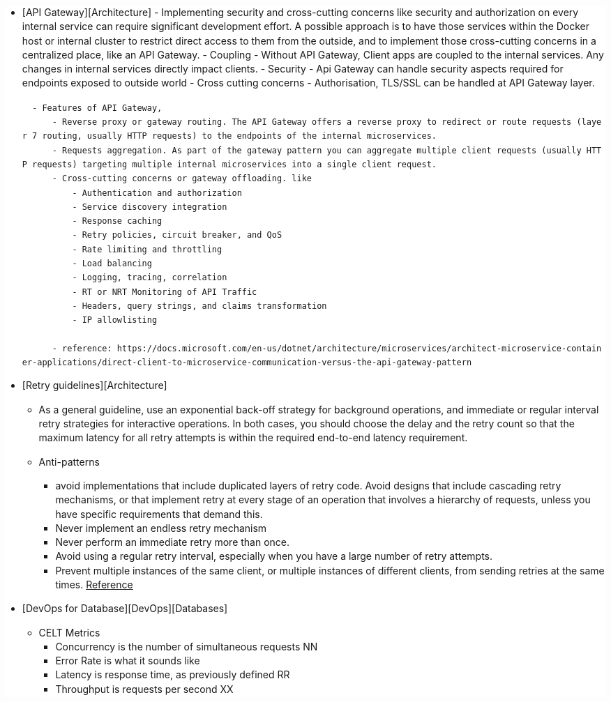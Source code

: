 - [API Gateway][Architecture] 
       - Implementing security and cross-cutting concerns like security and authorization on every internal service can require significant development effort. A possible approach is to have those services within the Docker host or internal cluster to restrict direct access to them from the outside, and to implement those cross-cutting concerns in a centralized place, like an API Gateway.
       - Coupling - Without API Gateway, Client apps are coupled to the internal services. Any changes in internal services directly impact clients. 
       - Security - Api Gateway can handle security aspects required for endpoints exposed to outside world 
       - Cross cutting concerns - Authorisation, TLS/SSL can be handled at API Gateway layer. 

        - Features of API Gateway, 
            - Reverse proxy or gateway routing. The API Gateway offers a reverse proxy to redirect or route requests (layer 7 routing, usually HTTP requests) to the endpoints of the internal microservices. 
            - Requests aggregation. As part of the gateway pattern you can aggregate multiple client requests (usually HTTP requests) targeting multiple internal microservices into a single client request.
            - Cross-cutting concerns or gateway offloading. like 
                - Authentication and authorization
                - Service discovery integration
                - Response caching
                - Retry policies, circuit breaker, and QoS
                - Rate limiting and throttling
                - Load balancing
                - Logging, tracing, correlation
                - RT or NRT Monitoring of API Traffic
                - Headers, query strings, and claims transformation
                - IP allowlisting

            - reference: https://docs.microsoft.com/en-us/dotnet/architecture/microservices/architect-microservice-container-applications/direct-client-to-microservice-communication-versus-the-api-gateway-pattern

- [Retry guidelines][Architecture] 
    - As a general guideline, use an exponential back-off strategy for background operations, and immediate or regular interval retry strategies for interactive operations. In both cases, you should choose the delay and the retry count so that the maximum latency for all retry attempts is within the required end-to-end latency requirement.

    - Anti-patterns
        - avoid implementations that include duplicated layers of retry code. Avoid designs that include cascading retry mechanisms, or that implement retry at every stage of an operation that involves a hierarchy of requests, unless you have specific requirements that demand this.
        - Never implement an endless retry mechanism
        - Never perform an immediate retry more than once.
        - Avoid using a regular retry interval, especially when you have a large number of retry attempts.
        - Prevent multiple instances of the same client, or multiple instances of different clients, from sending retries at the same times.
        [Reference](https://docs.microsoft.com/en-us/azure/architecture/best-practices/transient-faults)


- [DevOps for Database][DevOps][Databases]
    - CELT Metrics 
        - Concurrency is the number of simultaneous requests NN
        - Error Rate is what it sounds like
        - Latency is response time, as previously defined RR
        - Throughput is requests per second XX

